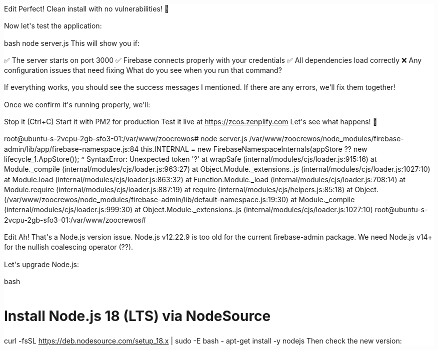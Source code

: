 Edit
Perfect! Clean install with no vulnerabilities! 🎉

Now let's test the application:

bash
node server.js
This will show you if:

✅ The server starts on port 3000
✅ Firebase connects properly with your credentials
✅ All dependencies load correctly
❌ Any configuration issues that need fixing
What do you see when you run that command?

If everything works, you should see the success messages I mentioned. If there are any errors, we'll fix them together!

Once we confirm it's running properly, we'll:

Stop it (Ctrl+C)
Start it with PM2 for production
Test it live at https://zcos.zenplify.com
Let's see what happens! 🚀




root@ubuntu-s-2vcpu-2gb-sfo3-01:/var/www/zoocrewos# node server.js
/var/www/zoocrewos/node_modules/firebase-admin/lib/app/firebase-namespace.js:84
        this.INTERNAL = new FirebaseNamespaceInternals(appStore ?? new lifecycle_1.AppStore());
                                                                 ^
SyntaxError: Unexpected token '?'
    at wrapSafe (internal/modules/cjs/loader.js:915:16)
    at Module._compile (internal/modules/cjs/loader.js:963:27)
    at Object.Module._extensions..js (internal/modules/cjs/loader.js:1027:10)
    at Module.load (internal/modules/cjs/loader.js:863:32)
    at Function.Module._load (internal/modules/cjs/loader.js:708:14)
    at Module.require (internal/modules/cjs/loader.js:887:19)
    at require (internal/modules/cjs/helpers.js:85:18)
    at Object.<anonymous> (/var/www/zoocrewos/node_modules/firebase-admin/lib/default-namespace.js:19:30)
    at Module._compile (internal/modules/cjs/loader.js:999:30)
    at Object.Module._extensions..js (internal/modules/cjs/loader.js:1027:10)
root@ubuntu-s-2vcpu-2gb-sfo3-01:/var/www/zoocrewos#

Edit
Ah! That's a Node.js version issue. Node.js v12.22.9 is too old for the current firebase-admin package. We need Node.js v14+ for the nullish coalescing operator (??).

Let's upgrade Node.js:

bash
# Install Node.js 18 (LTS) via NodeSource
curl -fsSL https://deb.nodesource.com/setup_18.x | sudo -E bash -
apt-get install -y nodejs
Then check the new version:
